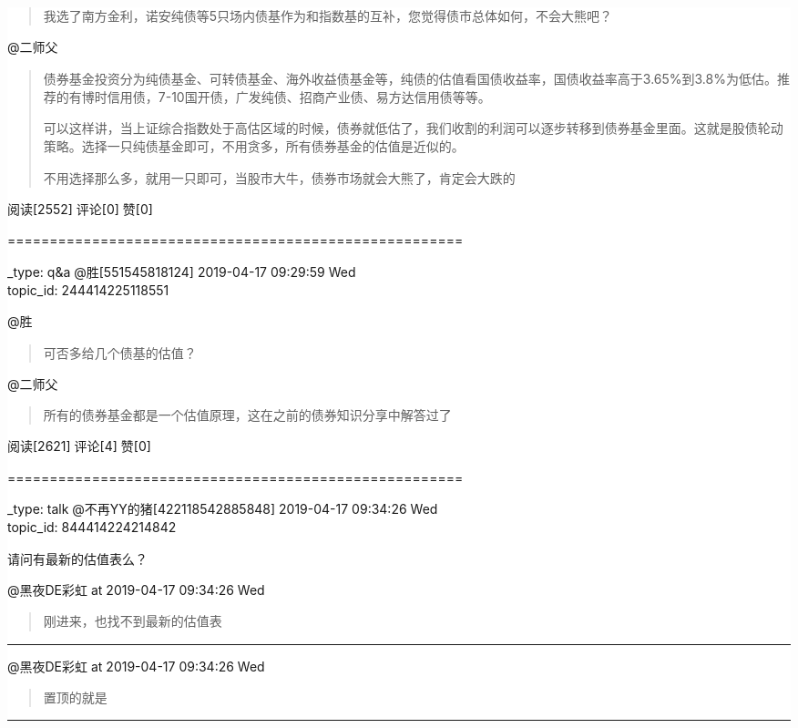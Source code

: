 >  我选了南方金利，诺安纯债等5只场内债基作为和指数基的互补，您觉得债市总体如何，不会大熊吧？


@二师父

>  债券基金投资分为纯债基金、可转债基金、海外收益债基金等，纯债的估值看国债收益率，国债收益率高于3.65%到3.8%为低估。推荐的有博时信用债，7-10国开债，广发纯债、招商产业债、易方达信用债等等。
>  
>  可以这样讲，当上证综合指数处于高估区域的时候，债券就低估了，我们收割的利润可以逐步转移到债券基金里面。这就是股债轮动策略。选择一只纯债基金即可，不用贪多，所有债券基金的估值是近似的。
>  
>  不用选择那么多，就用一只即可，当股市大牛，债券市场就会大熊了，肯定会大跌的


阅读[2552]  评论[0]  赞[0] 

======================================================






_type: q&a
@胜[551545818124]
2019-04-17 09:29:59 Wed  
topic_id: 244414225118551


@胜

>  可否多给几个债基的估值？


@二师父

>  所有的债券基金都是一个估值原理，这在之前的债券知识分享中解答过了


阅读[2621]  评论[4]  赞[0] 

======================================================






_type: talk
@不再YY的猪[422118542885848]
2019-04-17 09:34:26 Wed  
topic_id: 844414224214842

请问有最新的估值表么？

@黑夜DE彩虹 at 2019-04-17 09:34:26 Wed

> 刚进来，也找不到最新的估值表

----------

@黑夜DE彩虹 at 2019-04-17 09:34:26 Wed

> 置顶的就是

----------
